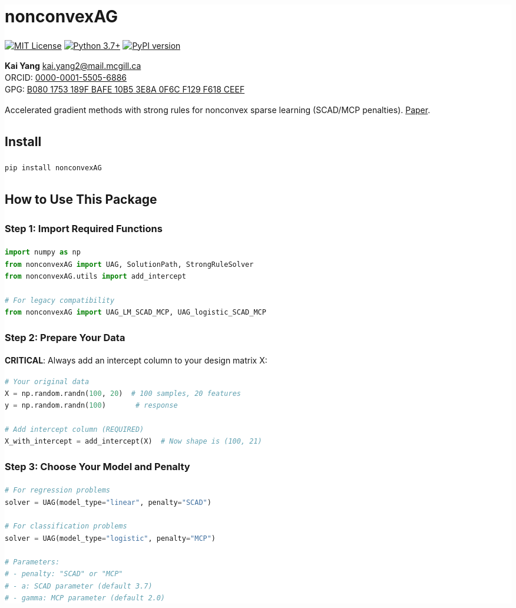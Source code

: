 # nonconvexAG

[![MIT License](https://img.shields.io/badge/License-AGPL%20v3-blue.svg)](LICENSE)
[![Python 3.7+](https://img.shields.io/badge/python-3.7+-blue.svg)](https://www.python.org/downloads/)
[![PyPI version](https://badge.fury.io/py/nonconvexAG.svg)](https://badge.fury.io/py/nonconvexAG)

**Kai Yang** <kai.yang2@mail.mcgill.ca>  
ORCID: [0000-0001-5505-6886](https://orcid.org/0000-0001-5505-6886)  
GPG: [B080 1753 189F BAFE 10B5 3E8A 0F6C F129 F618 CEEF](https://keys.openpgp.org/vks/v1/by-fingerprint/B0801753189FBAFE10B53E8A0F6CF129F618CEEF)

Accelerated gradient methods with strong rules for nonconvex sparse learning (SCAD/MCP penalties). [Paper](https://arxiv.org/abs/2009.10629).

## Install

```bash
pip install nonconvexAG
```

## How to Use This Package

### Step 1: Import Required Functions

```python
import numpy as np
from nonconvexAG import UAG, SolutionPath, StrongRuleSolver
from nonconvexAG.utils import add_intercept

# For legacy compatibility
from nonconvexAG import UAG_LM_SCAD_MCP, UAG_logistic_SCAD_MCP
```

### Step 2: Prepare Your Data

**CRITICAL**: Always add an intercept column to your design matrix X:

```python
# Your original data
X = np.random.randn(100, 20)  # 100 samples, 20 features
y = np.random.randn(100)       # response

# Add intercept column (REQUIRED)
X_with_intercept = add_intercept(X)  # Now shape is (100, 21)
```

### Step 3: Choose Your Model and Penalty

```python
# For regression problems
solver = UAG(model_type="linear", penalty="SCAD")

# For classification problems  
solver = UAG(model_type="logistic", penalty="MCP")

# Parameters:
# - penalty: "SCAD" or "MCP"
# - a: SCAD parameter (default 3.7)
# - gamma: MCP parameter (default 2.0)
```
